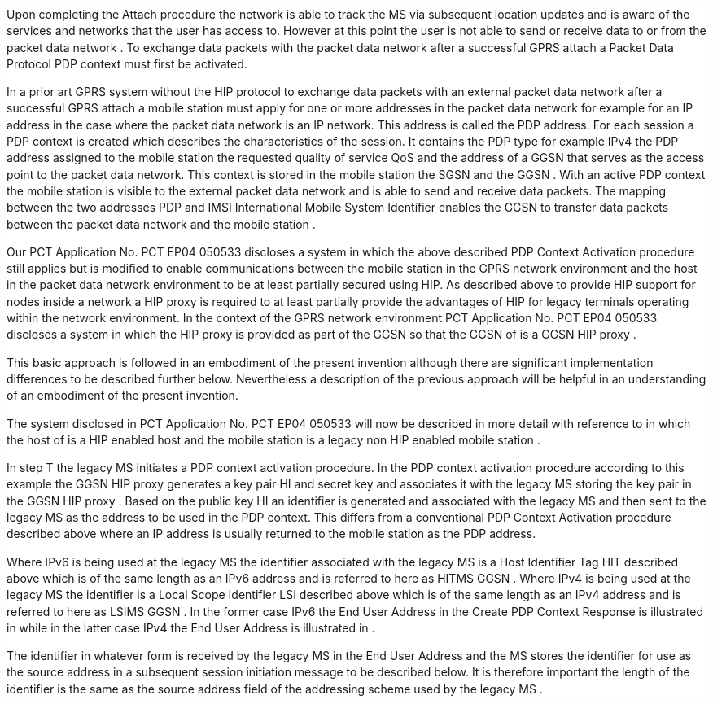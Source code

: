 Upon completing the Attach procedure the network is able to track the MS via subsequent location updates and is aware of the services and networks that the user has access to. However at this point the user is not able to send or receive data to or from the packet data network . To exchange data packets with the packet data network after a successful GPRS attach a Packet Data Protocol PDP context must first be activated.

In a prior art GPRS system without the HIP protocol to exchange data packets with an external packet data network after a successful GPRS attach a mobile station must apply for one or more addresses in the packet data network for example for an IP address in the case where the packet data network is an IP network. This address is called the PDP address. For each session a PDP context is created which describes the characteristics of the session. It contains the PDP type for example IPv4 the PDP address assigned to the mobile station the requested quality of service QoS and the address of a GGSN that serves as the access point to the packet data network. This context is stored in the mobile station the SGSN and the GGSN . With an active PDP context the mobile station is visible to the external packet data network and is able to send and receive data packets. The mapping between the two addresses PDP and IMSI International Mobile System Identifier enables the GGSN to transfer data packets between the packet data network and the mobile station .

Our PCT Application No. PCT EP04 050533 discloses a system in which the above described PDP Context Activation procedure still applies but is modified to enable communications between the mobile station in the GPRS network environment and the host in the packet data network environment to be at least partially secured using HIP. As described above to provide HIP support for nodes inside a network a HIP proxy is required to at least partially provide the advantages of HIP for legacy terminals operating within the network environment. In the context of the GPRS network environment PCT Application No. PCT EP04 050533 discloses a system in which the HIP proxy is provided as part of the GGSN so that the GGSN of is a GGSN HIP proxy .

This basic approach is followed in an embodiment of the present invention although there are significant implementation differences to be described further below. Nevertheless a description of the previous approach will be helpful in an understanding of an embodiment of the present invention.

The system disclosed in PCT Application No. PCT EP04 050533 will now be described in more detail with reference to in which the host of is a HIP enabled host and the mobile station is a legacy non HIP enabled mobile station .

In step T the legacy MS initiates a PDP context activation procedure. In the PDP context activation procedure according to this example the GGSN HIP proxy generates a key pair HI and secret key and associates it with the legacy MS storing the key pair in the GGSN HIP proxy . Based on the public key HI an identifier is generated and associated with the legacy MS and then sent to the legacy MS as the address to be used in the PDP context. This differs from a conventional PDP Context Activation procedure described above where an IP address is usually returned to the mobile station as the PDP address.

Where IPv6 is being used at the legacy MS the identifier associated with the legacy MS is a Host Identifier Tag HIT described above which is of the same length as an IPv6 address and is referred to here as HITMS GGSN . Where IPv4 is being used at the legacy MS the identifier is a Local Scope Identifier LSI described above which is of the same length as an IPv4 address and is referred to here as LSIMS GGSN . In the former case IPv6 the End User Address in the Create PDP Context Response is illustrated in while in the latter case IPv4 the End User Address is illustrated in .

The identifier in whatever form is received by the legacy MS in the End User Address and the MS stores the identifier for use as the source address in a subsequent session initiation message to be described below. It is therefore important the length of the identifier is the same as the source address field of the addressing scheme used by the legacy MS .
